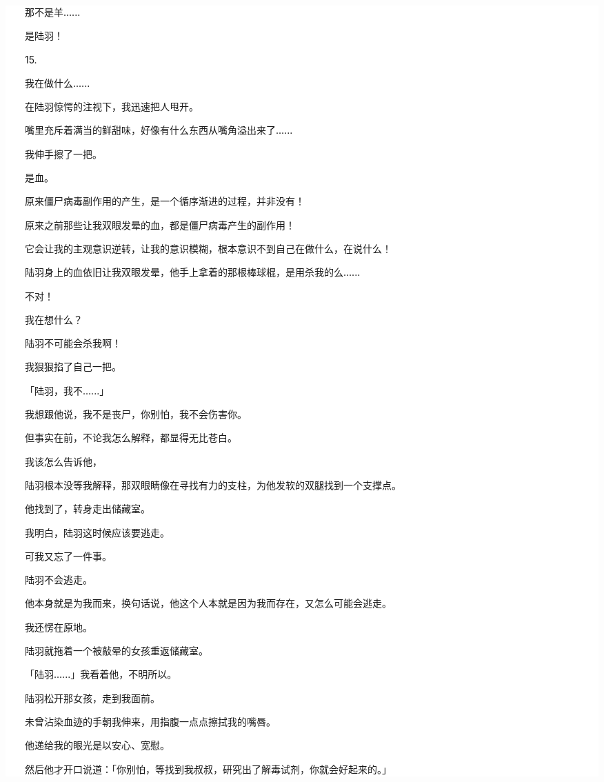 &emsp;&emsp;那不是羊......  
  
&emsp;&emsp;是陆羽！  
  
&emsp;&emsp;15.  
  
&emsp;&emsp;我在做什么......  
  
&emsp;&emsp;在陆羽惊愕的注视下，我迅速把人甩开。  
  
&emsp;&emsp;嘴里充斥着满当的鲜甜味，好像有什么东西从嘴角溢出来了......  
  
&emsp;&emsp;我伸手擦了一把。  
  
&emsp;&emsp;是血。  
  
&emsp;&emsp;原来僵尸病毒副作用的产生，是一个循序渐进的过程，并非没有！  
  
&emsp;&emsp;原来之前那些让我双眼发晕的血，都是僵尸病毒产生的副作用！  
  
&emsp;&emsp;它会让我的主观意识逆转，让我的意识模糊，根本意识不到自己在做什么，在说什么！  
  
&emsp;&emsp;陆羽身上的血依旧让我双眼发晕，他手上拿着的那根棒球棍，是用杀我的么......  
  
&emsp;&emsp;不对！  
  
&emsp;&emsp;我在想什么？  
  
&emsp;&emsp;陆羽不可能会杀我啊！  
  
&emsp;&emsp;我狠狠掐了自己一把。  
  
&emsp;&emsp;「陆羽，我不......」  
  
&emsp;&emsp;我想跟他说，我不是丧尸，你别怕，我不会伤害你。  
  
&emsp;&emsp;但事实在前，不论我怎么解释，都显得无比苍白。  
  
&emsp;&emsp;我该怎么告诉他，  
  
&emsp;&emsp;陆羽根本没等我解释，那双眼睛像在寻找有力的支柱，为他发软的双腿找到一个支撑点。  
  
&emsp;&emsp;他找到了，转身走出储藏室。  
  
&emsp;&emsp;我明白，陆羽这时候应该要逃走。  
  
&emsp;&emsp;可我又忘了一件事。  
  
&emsp;&emsp;陆羽不会逃走。  
  
&emsp;&emsp;他本身就是为我而来，换句话说，他这个人本就是因为我而存在，又怎么可能会逃走。  
  
&emsp;&emsp;我还愣在原地。  
  
&emsp;&emsp;陆羽就拖着一个被敲晕的女孩重返储藏室。  
  
&emsp;&emsp;「陆羽......」我看着他，不明所以。  
  
&emsp;&emsp;陆羽松开那女孩，走到我面前。  
  
&emsp;&emsp;未曾沾染血迹的手朝我伸来，用指腹一点点擦拭我的嘴唇。  
  
&emsp;&emsp;他递给我的眼光是以安心、宽慰。  
  
&emsp;&emsp;然后他才开口说道：「你别怕，等找到我叔叔，研究出了解毒试剂，你就会好起来的。」  
  